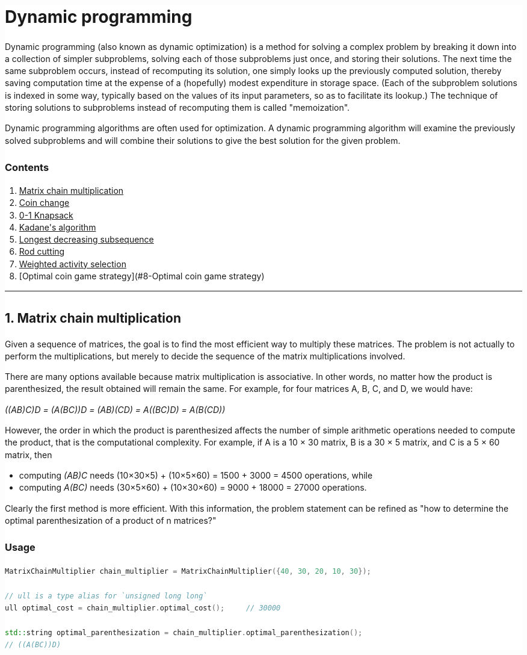 # Dynamic programming

Dynamic programming (also known as dynamic optimization) is a method for solving a complex problem by breaking it down into a collection of simpler subproblems, solving each of those subproblems just once, and storing their solutions. The next time the same subproblem occurs, instead of recomputing its solution, one simply looks up the previously computed solution, thereby saving computation time at the expense of a (hopefully) modest expenditure in storage space. (Each of the subproblem solutions is indexed in some way, typically based on the values of its input parameters, so as to facilitate its lookup.) The technique of storing solutions to subproblems instead of recomputing them is called "memoization".

Dynamic programming algorithms are often used for optimization. A dynamic programming algorithm will examine the previously solved subproblems and will combine their solutions to give the best solution for the given problem.

### Contents

1. [Matrix chain multiplication](#1-matrix-chain-multiplication)
2. [Coin change](#2-coin-change)
3. [0-1 Knapsack](#3-0-1-knapsack)
4. [Kadane's algorithm](#4-kadane's-algorithm)
5. [Longest decreasing subsequence](#5-longest-decreasing-subsequence)
6. [Rod cutting](#6-rod-cutting)
7. [Weighted activity selection](#7-weighted-activity-selection)
8. [Optimal coin game strategy](#8-Optimal coin game strategy)

---

## 1. Matrix chain multiplication

Given a sequence of matrices, the goal is to find the most efficient way to multiply these matrices. The problem is not actually to perform the multiplications, but merely to decide the sequence of the matrix multiplications involved.

There are many options available because matrix multiplication is associative. In other words, no matter how the product is parenthesized, the result obtained will remain the same. For example, for four matrices A, B, C, and D, we would have:

_((AB)C)D = (A(BC))D = (AB)(CD) = A((BC)D) = A(B(CD))_

However, the order in which the product is parenthesized affects the number of simple arithmetic operations needed to compute the product, that is the computational complexity. For example, if A is a 10 × 30 matrix, B is a 30 × 5 matrix, and C is a 5 × 60 matrix, then

* computing _(AB)C_ needs (10×30×5) + (10×5×60) = 1500 + 3000 = 4500 operations, while
* computing _A(BC)_ needs (30×5×60) + (10×30×60) = 9000 + 18000 = 27000 operations.

Clearly the first method is more efficient. With this information, the problem statement can be refined as "how to determine the optimal parenthesization of a product of n matrices?"

### Usage

```c++
MatrixChainMultiplier chain_multiplier = MatrixChainMultiplier({40, 30, 20, 10, 30});

// ull is a type alias for `unsigned long long`
ull optimal_cost = chain_multiplier.optimal_cost();     // 30000

std::string optimal_parenthesization = chain_multiplier.optimal_parenthesization();
// ((A(BC))D)
```
